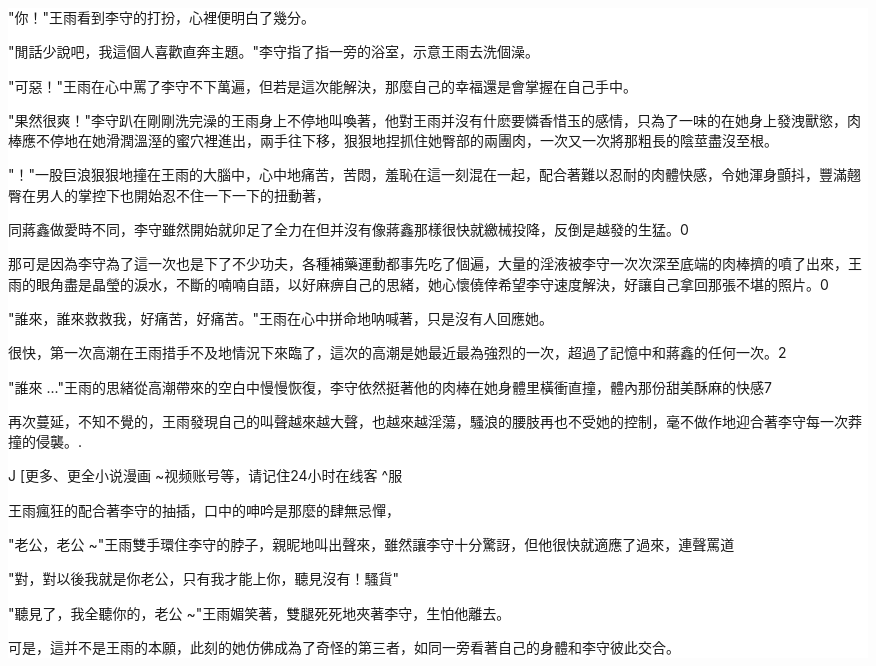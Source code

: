 



"你！"王雨看到李守的打扮，心裡便明白了幾分。



"閒話少說吧，我這個人喜歡直奔主題。"李守指了指一旁的浴室，示意王雨去洗個澡。



"可惡！"王雨在心中罵了李守不下萬遍，但若是這次能解決，那麼自己的幸福還是會掌握在自己手中。





"果然很爽！"李守趴在剛剛洗完澡的王雨身上不停地叫喚著，他對王雨并沒有什麽要憐香惜玉的感情，只為了一味的在她身上發洩獸慾，肉棒應不停地在她滑潤溫溼的蜜穴裡進出，兩手往下移，狠狠地捏抓住她臀部的兩團肉，一次又一次將那粗長的陰莖盡沒至根。





"！"一股巨浪狠狠地撞在王雨的大腦中，心中地痛苦，苦悶，羞恥在這一刻混在一起，配合著難以忍耐的肉體快感，令她渾身顫抖，豐滿翹臀在男人的掌控下也開始忍不住一下一下的扭動著，



同蔣鑫做愛時不同，李守雖然開始就卯足了全力在但并沒有像蔣鑫那樣很快就繳械投降，反倒是越發的生猛。0



那可是因為李守為了這一次也是下了不少功夫，各種補藥運動都事先吃了個遍，大量的淫液被李守一次次深至底端的肉棒擠的噴了出來，王雨的眼角盡是晶瑩的淚水，不斷的喃喃自語，以好麻痹自己的思緒，她心懷僥倖希望李守速度解決，好讓自己拿回那張不堪的照片。0





"誰來，誰來救救我，好痛苦，好痛苦。"王雨在心中拼命地呐喊著，只是沒有人回應她。



很快，第一次高潮在王雨措手不及地情況下來臨了，這次的高潮是她最近最為強烈的一次，超過了記憶中和蔣鑫的任何一次。2



"誰來 ..."王雨的思緒從高潮帶來的空白中慢慢恢復，李守依然挺著他的肉棒在她身體里橫衝直撞，體內那份甜美酥麻的快感7



再次蔓延，不知不覺的，王雨發現自己的叫聲越來越大聲，也越來越淫蕩，騷浪的腰肢再也不受她的控制，毫不做作地迎合著李守每一次莽撞的侵襲。.

J [更多、更全小说漫画 ~视频账号等，请记住24小时在线客 ^服



王雨瘋狂的配合著李守的抽插，口中的呻吟是那麼的肆無忌憚，



"老公，老公 ~"王雨雙手環住李守的脖子，親昵地叫出聲來，雖然讓李守十分驚訝，但他很快就適應了過來，連聲罵道

"對，對以後我就是你老公，只有我才能上你，聽見沒有！騷貨"





"聽見了，我全聽你的，老公 ~"王雨媚笑著，雙腿死死地夾著李守，生怕他離去。



可是，這并不是王雨的本願，此刻的她仿佛成為了奇怪的第三者，如同一旁看著自己的身體和李守彼此交合。

